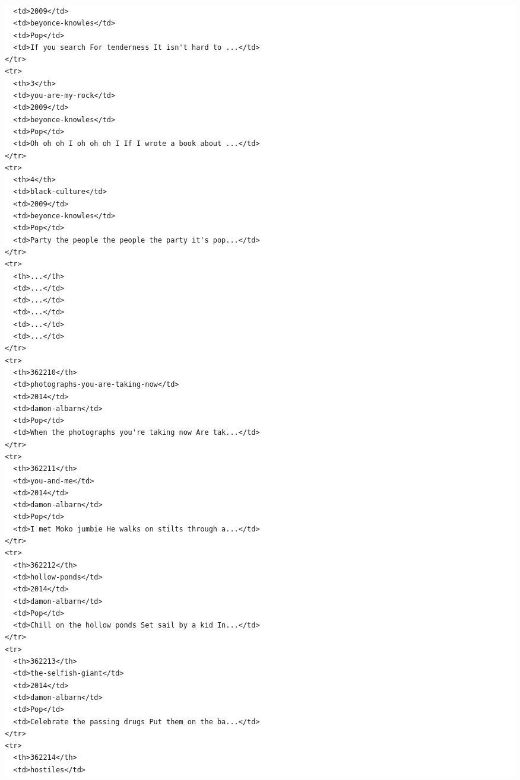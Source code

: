       <td>2009</td>
      <td>beyonce-knowles</td>
      <td>Pop</td>
      <td>If you search For tenderness It isn't hard to ...</td>
    </tr>
    <tr>
      <th>3</th>
      <td>you-are-my-rock</td>
      <td>2009</td>
      <td>beyonce-knowles</td>
      <td>Pop</td>
      <td>Oh oh oh I oh oh oh I If I wrote a book about ...</td>
    </tr>
    <tr>
      <th>4</th>
      <td>black-culture</td>
      <td>2009</td>
      <td>beyonce-knowles</td>
      <td>Pop</td>
      <td>Party the people the people the party it's pop...</td>
    </tr>
    <tr>
      <th>...</th>
      <td>...</td>
      <td>...</td>
      <td>...</td>
      <td>...</td>
      <td>...</td>
    </tr>
    <tr>
      <th>362210</th>
      <td>photographs-you-are-taking-now</td>
      <td>2014</td>
      <td>damon-albarn</td>
      <td>Pop</td>
      <td>When the photographs you're taking now Are tak...</td>
    </tr>
    <tr>
      <th>362211</th>
      <td>you-and-me</td>
      <td>2014</td>
      <td>damon-albarn</td>
      <td>Pop</td>
      <td>I met Moko jumbie He walks on stilts through a...</td>
    </tr>
    <tr>
      <th>362212</th>
      <td>hollow-ponds</td>
      <td>2014</td>
      <td>damon-albarn</td>
      <td>Pop</td>
      <td>Chill on the hollow ponds Set sail by a kid In...</td>
    </tr>
    <tr>
      <th>362213</th>
      <td>the-selfish-giant</td>
      <td>2014</td>
      <td>damon-albarn</td>
      <td>Pop</td>
      <td>Celebrate the passing drugs Put them on the ba...</td>
    </tr>
    <tr>
      <th>362214</th>
      <td>hostiles</td>